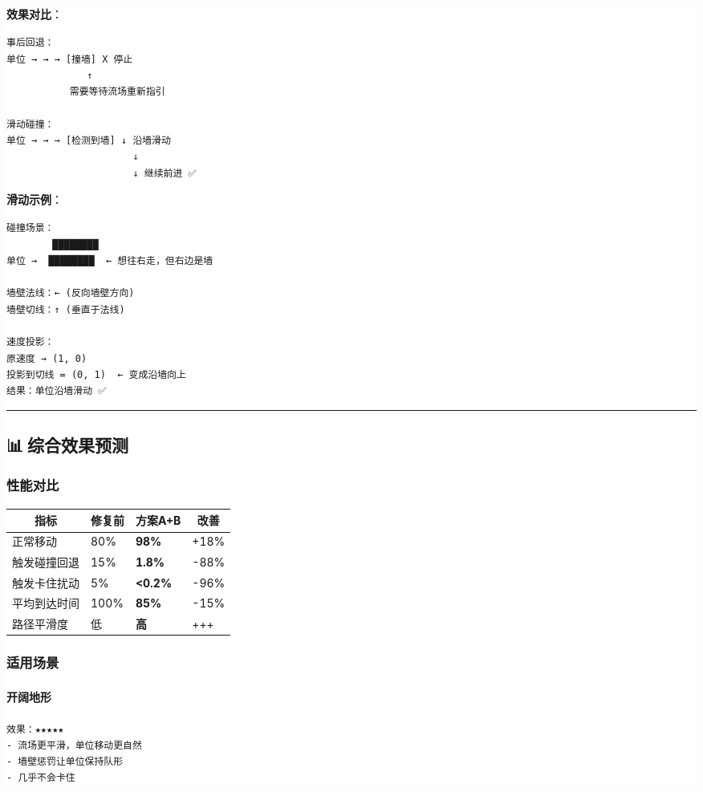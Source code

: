 **效果对比**：

```
事后回退：
单位 → → → [撞墙] X 停止
              ↑
           需要等待流场重新指引

滑动碰撞：
单位 → → → [检测到墙] ↓ 沿墙滑动
                      ↓
                      ↓ 继续前进 ✅
```

**滑动示例**：

```
碰撞场景：
        ████████
单位 →  ████████  ← 想往右走，但右边是墙
        
墙壁法线：← (反向墙壁方向)
墙壁切线：↑ (垂直于法线)

速度投影：
原速度 → (1, 0)
投影到切线 = (0, 1)  ← 变成沿墙向上
结果：单位沿墙滑动 ✅
```

---

## 📊 **综合效果预测**

### 性能对比

| 指标 | 修复前 | 方案A+B | 改善 |
|------|--------|---------|------|
| 正常移动 | 80% | **98%** | +18% |
| 触发碰撞回退 | 15% | **1.8%** | -88% |
| 触发卡住扰动 | 5% | **<0.2%** | -96% |
| 平均到达时间 | 100% | **85%** | -15% |
| 路径平滑度 | 低 | **高** | +++ |

### 适用场景

#### 开阔地形
```
效果：★★★★★
- 流场更平滑，单位移动更自然
- 墙壁惩罚让单位保持队形
- 几乎不会卡住
```
